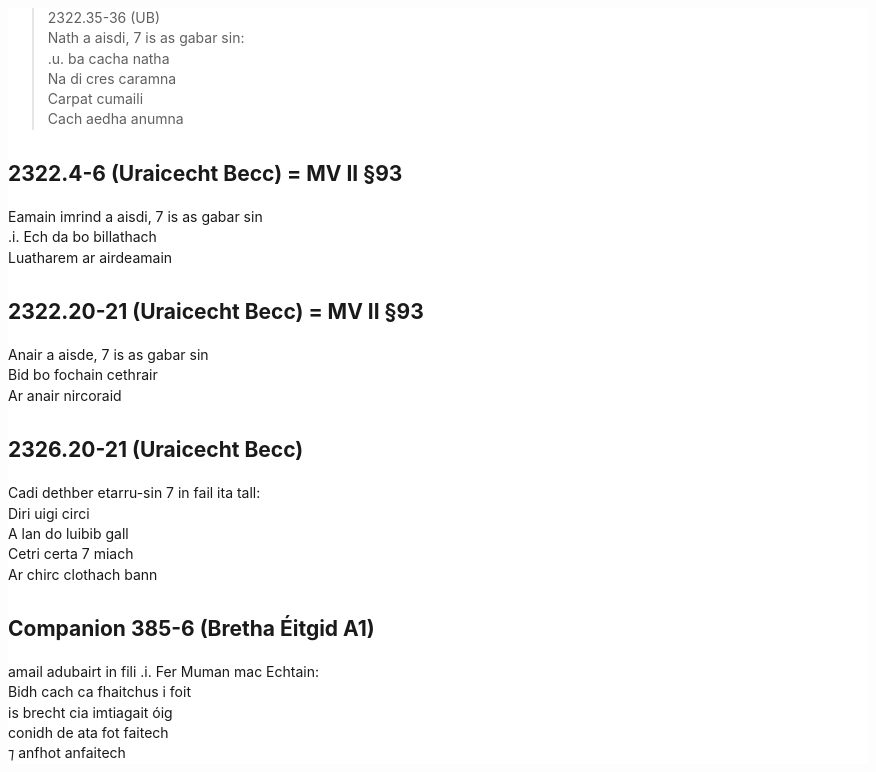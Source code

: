> 2322.35-36 (UB)  
> Nath a aisdi, 7 is as gabar sin:  
> .u. ba cacha natha  
> Na di cres caramna  
> Carpat cumaili  
> Cach aedha anumna  
  
## 2322.4-6 (Uraicecht Becc) = MV II §93  
Eamain imrind a aisdi, 7 is as gabar sin  
.i. Ech da bo billathach  
Luatharem ar airdeamain  
  
## 2322.20-21 (Uraicecht Becc) = MV II §93  
Anair a aisde, 7 is as gabar sin  
Bid bo fochain cethrair  
Ar anair nircoraid  
  
## 2326.20-21 (Uraicecht Becc)  
Cadi dethber etarru-sin 7 in fail ita tall:  
Diri uigi circi  
A lan do luibib gall  
Cetri certa 7 miach   
Ar chirc clothach bann  
  
## Companion 385-6 (Bretha Éitgid A1)
amail adubairt in fili .i. Fer Muman mac Echtain:  
Bidh cach ca fhaitchus i foit  
is brecht cia imtiagait óig  
conidh de ata fot faitech  
⁊ anfhot anfaitech  

